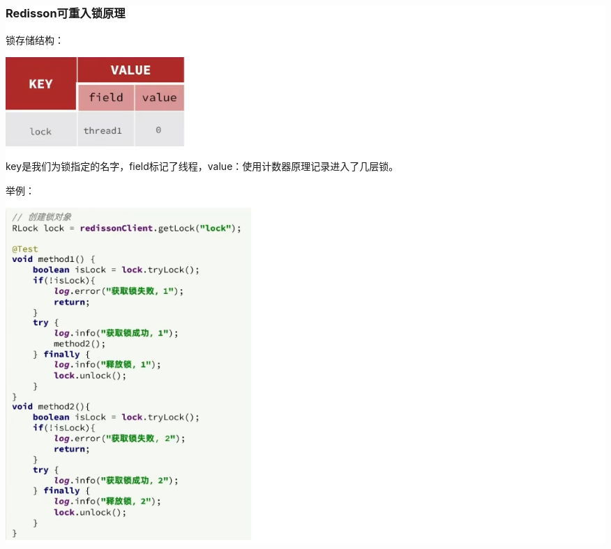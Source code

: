 

### Redisson可重入锁原理

锁存储结构：

<img src="../assets/屏幕截图 2025-04-13 180921.png" alt="屏幕截图 2025-04-13 180921" style="zoom:75%;" />

key是我们为锁指定的名字，field标记了线程，value：使用计数器原理记录进入了几层锁。

举例：

<img src="../assets/屏幕截图 2025-04-13 173349.png" alt="屏幕截图 2025-04-13 173349" style="zoom:75%;" />
